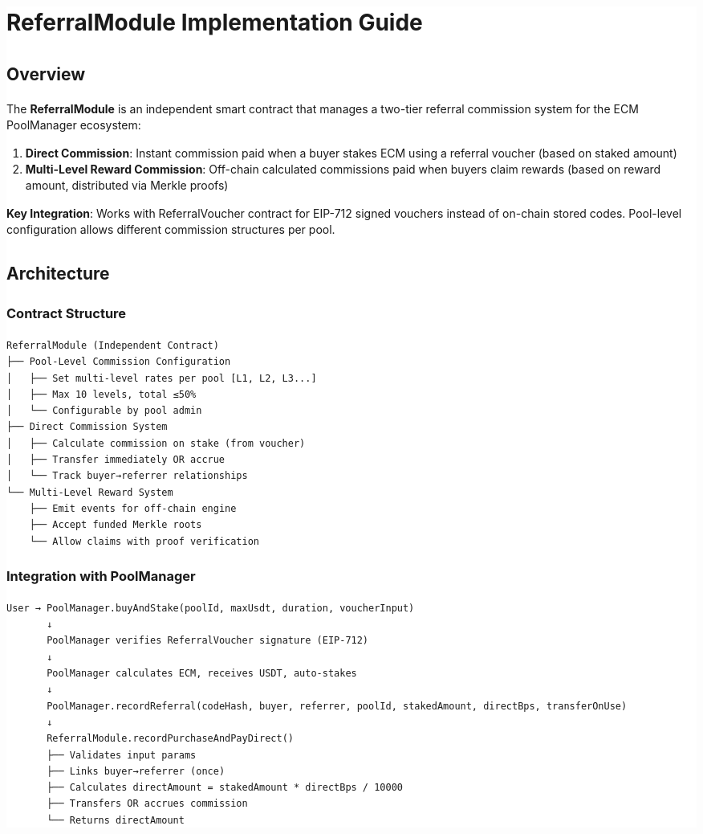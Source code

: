 # ReferralModule Implementation Guide

## Overview

The **ReferralModule** is an independent smart contract that manages a two-tier referral commission system for the ECM PoolManager ecosystem:

1. **Direct Commission**: Instant commission paid when a buyer stakes ECM using a referral voucher (based on staked amount)
2. **Multi-Level Reward Commission**: Off-chain calculated commissions paid when buyers claim rewards (based on reward amount, distributed via Merkle proofs)

**Key Integration**: Works with ReferralVoucher contract for EIP-712 signed vouchers instead of on-chain stored codes. Pool-level configuration allows different commission structures per pool.

## Architecture

### Contract Structure
```
ReferralModule (Independent Contract)
├── Pool-Level Commission Configuration
│   ├── Set multi-level rates per pool [L1, L2, L3...]
│   ├── Max 10 levels, total ≤50%
│   └── Configurable by pool admin
├── Direct Commission System
│   ├── Calculate commission on stake (from voucher)
│   ├── Transfer immediately OR accrue
│   └── Track buyer→referrer relationships
└── Multi-Level Reward System
    ├── Emit events for off-chain engine
    ├── Accept funded Merkle roots
    └── Allow claims with proof verification
```

### Integration with PoolManager
```
User → PoolManager.buyAndStake(poolId, maxUsdt, duration, voucherInput)
       ↓
       PoolManager verifies ReferralVoucher signature (EIP-712)
       ↓
       PoolManager calculates ECM, receives USDT, auto-stakes
       ↓
       PoolManager.recordReferral(codeHash, buyer, referrer, poolId, stakedAmount, directBps, transferOnUse)
       ↓
       ReferralModule.recordPurchaseAndPayDirect()
       ├── Validates input params
       ├── Links buyer→referrer (once)
       ├── Calculates directAmount = stakedAmount * directBps / 10000
       ├── Transfers OR accrues commission
       └── Returns directAmount
```

